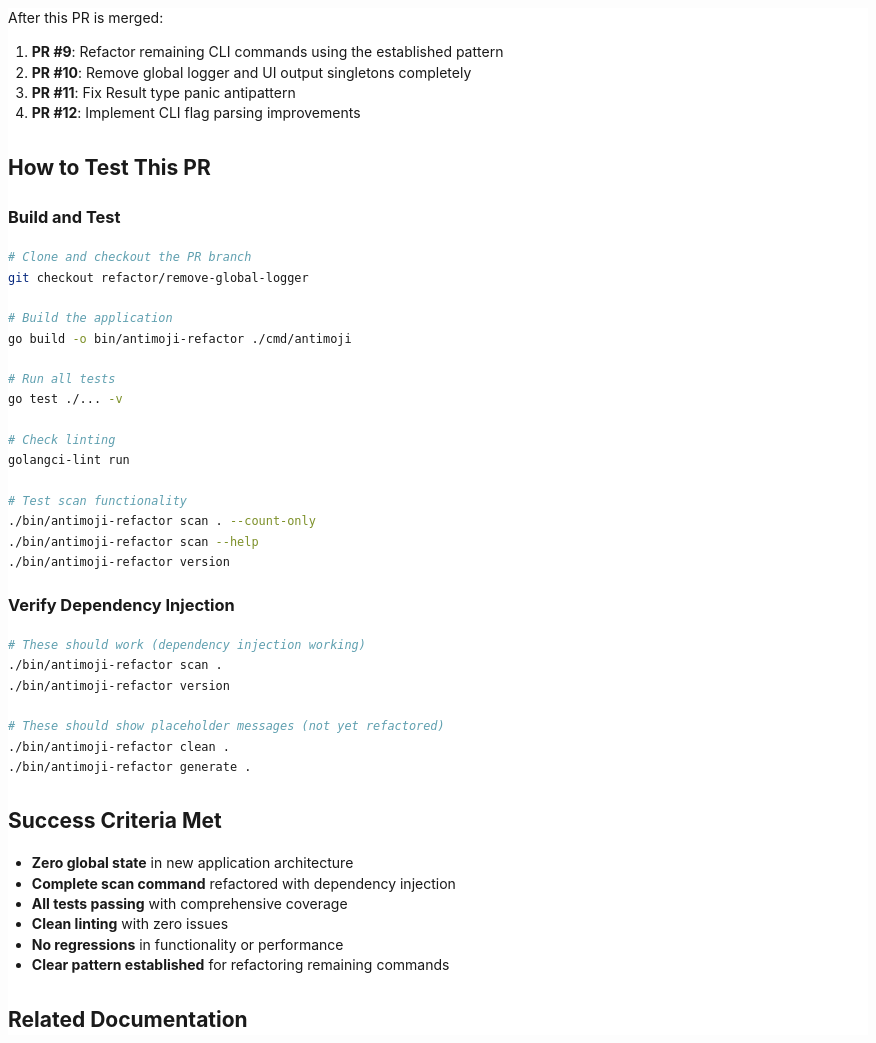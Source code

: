 After this PR is merged:

1. **PR #9**: Refactor remaining CLI commands using the established pattern
2. **PR #10**: Remove global logger and UI output singletons completely  
3. **PR #11**: Fix Result type panic antipattern
4. **PR #12**: Implement CLI flag parsing improvements

##  **How to Test This PR**

### **Build and Test**
```bash
# Clone and checkout the PR branch
git checkout refactor/remove-global-logger

# Build the application
go build -o bin/antimoji-refactor ./cmd/antimoji

# Run all tests
go test ./... -v

# Check linting
golangci-lint run

# Test scan functionality
./bin/antimoji-refactor scan . --count-only
./bin/antimoji-refactor scan --help
./bin/antimoji-refactor version
```

### **Verify Dependency Injection**
```bash
# These should work (dependency injection working)
./bin/antimoji-refactor scan .
./bin/antimoji-refactor version

# These should show placeholder messages (not yet refactored)
./bin/antimoji-refactor clean .
./bin/antimoji-refactor generate .
```

##  **Success Criteria Met**

-  **Zero global state** in new application architecture
-  **Complete scan command** refactored with dependency injection
-  **All tests passing** with comprehensive coverage
-  **Clean linting** with zero issues
-  **No regressions** in functionality or performance
-  **Clear pattern established** for refactoring remaining commands

##  **Related Documentation**
